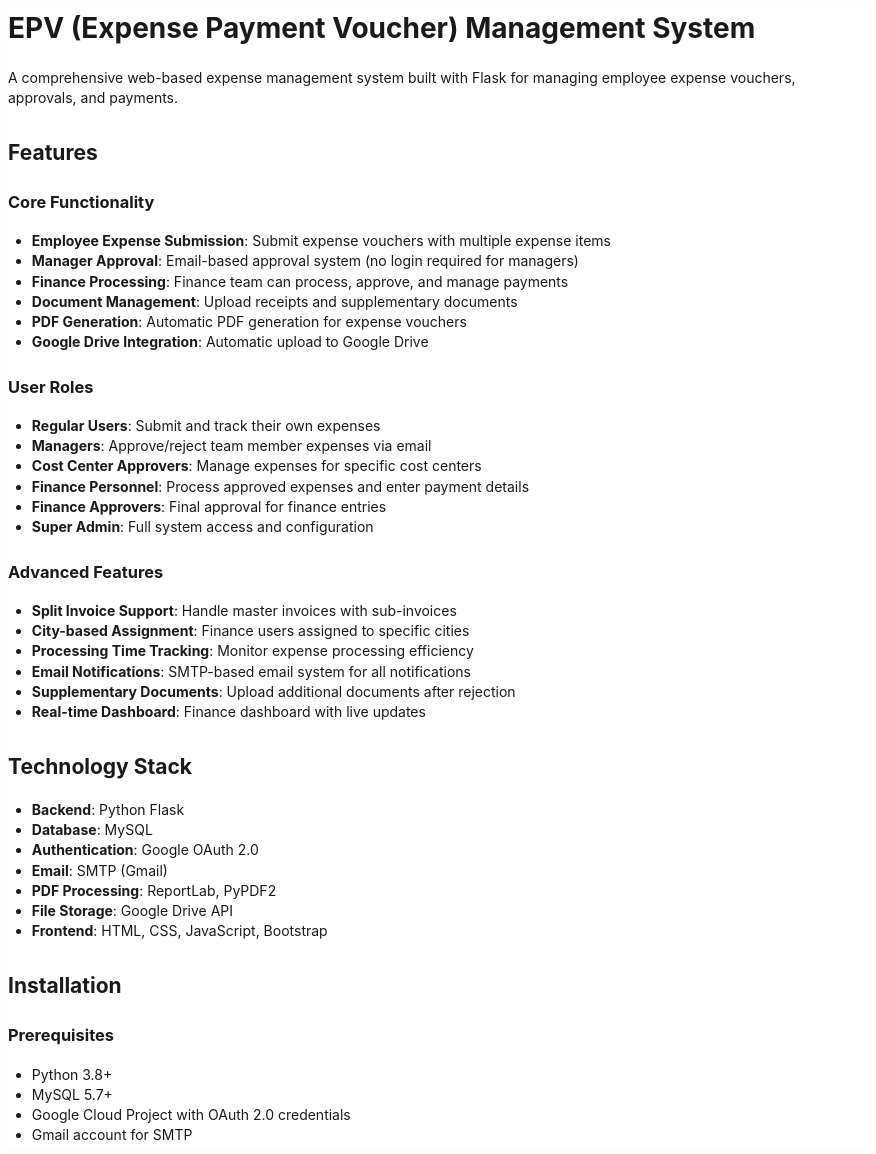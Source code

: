 # EPV (Expense Payment Voucher) Management System

A comprehensive web-based expense management system built with Flask for managing employee expense vouchers, approvals, and payments.

## Features

### Core Functionality
- **Employee Expense Submission**: Submit expense vouchers with multiple expense items
- **Manager Approval**: Email-based approval system (no login required for managers)
- **Finance Processing**: Finance team can process, approve, and manage payments
- **Document Management**: Upload receipts and supplementary documents
- **PDF Generation**: Automatic PDF generation for expense vouchers
- **Google Drive Integration**: Automatic upload to Google Drive

### User Roles
- **Regular Users**: Submit and track their own expenses
- **Managers**: Approve/reject team member expenses via email
- **Cost Center Approvers**: Manage expenses for specific cost centers
- **Finance Personnel**: Process approved expenses and enter payment details
- **Finance Approvers**: Final approval for finance entries
- **Super Admin**: Full system access and configuration

### Advanced Features
- **Split Invoice Support**: Handle master invoices with sub-invoices
- **City-based Assignment**: Finance users assigned to specific cities
- **Processing Time Tracking**: Monitor expense processing efficiency
- **Email Notifications**: SMTP-based email system for all notifications
- **Supplementary Documents**: Upload additional documents after rejection
- **Real-time Dashboard**: Finance dashboard with live updates

## Technology Stack

- **Backend**: Python Flask
- **Database**: MySQL
- **Authentication**: Google OAuth 2.0
- **Email**: SMTP (Gmail)
- **PDF Processing**: ReportLab, PyPDF2
- **File Storage**: Google Drive API
- **Frontend**: HTML, CSS, JavaScript, Bootstrap

## Installation

### Prerequisites
- Python 3.8+
- MySQL 5.7+
- Google Cloud Project with OAuth 2.0 credentials
- Gmail account for SMTP
